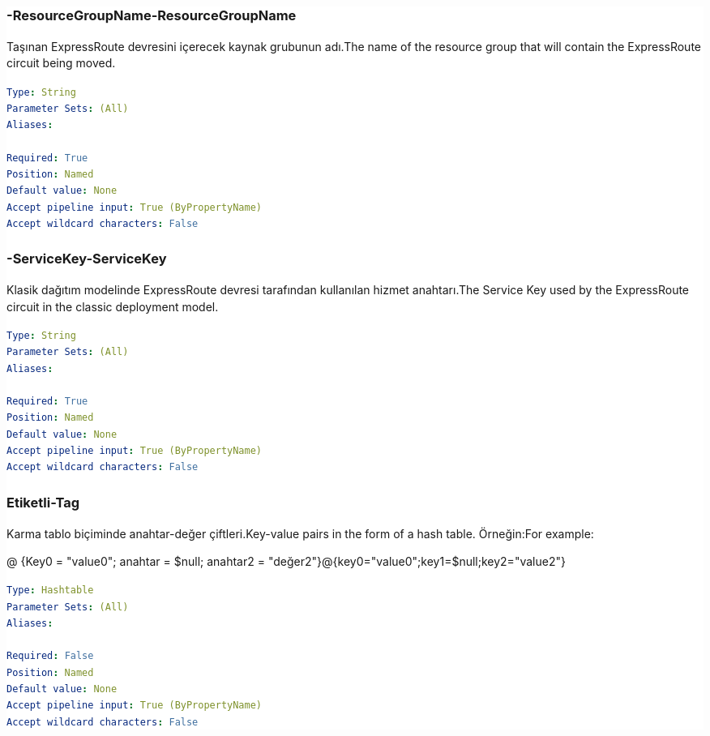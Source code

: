 ### <span data-ttu-id="f992a-123">-ResourceGroupName</span><span class="sxs-lookup"><span data-stu-id="f992a-123">-ResourceGroupName</span></span>
<span data-ttu-id="f992a-124">Taşınan ExpressRoute devresini içerecek kaynak grubunun adı.</span><span class="sxs-lookup"><span data-stu-id="f992a-124">The name of the resource group that will contain the ExpressRoute circuit being moved.</span></span>

```yaml
Type: String
Parameter Sets: (All)
Aliases: 

Required: True
Position: Named
Default value: None
Accept pipeline input: True (ByPropertyName)
Accept wildcard characters: False
```

### <span data-ttu-id="f992a-125">-ServiceKey</span><span class="sxs-lookup"><span data-stu-id="f992a-125">-ServiceKey</span></span>
<span data-ttu-id="f992a-126">Klasik dağıtım modelinde ExpressRoute devresi tarafından kullanılan hizmet anahtarı.</span><span class="sxs-lookup"><span data-stu-id="f992a-126">The Service Key used by the ExpressRoute circuit in the classic deployment model.</span></span>

```yaml
Type: String
Parameter Sets: (All)
Aliases: 

Required: True
Position: Named
Default value: None
Accept pipeline input: True (ByPropertyName)
Accept wildcard characters: False
```

### <span data-ttu-id="f992a-127">Etiketli</span><span class="sxs-lookup"><span data-stu-id="f992a-127">-Tag</span></span>
<span data-ttu-id="f992a-128">Karma tablo biçiminde anahtar-değer çiftleri.</span><span class="sxs-lookup"><span data-stu-id="f992a-128">Key-value pairs in the form of a hash table.</span></span> <span data-ttu-id="f992a-129">Örneğin:</span><span class="sxs-lookup"><span data-stu-id="f992a-129">For example:</span></span>

<span data-ttu-id="f992a-130">@ {Key0 = "value0"; anahtar = $null; anahtar2 = "değer2"}</span><span class="sxs-lookup"><span data-stu-id="f992a-130">@{key0="value0";key1=$null;key2="value2"}</span></span>

```yaml
Type: Hashtable
Parameter Sets: (All)
Aliases: 

Required: False
Position: Named
Default value: None
Accept pipeline input: True (ByPropertyName)
Accept wildcard characters: False
```
